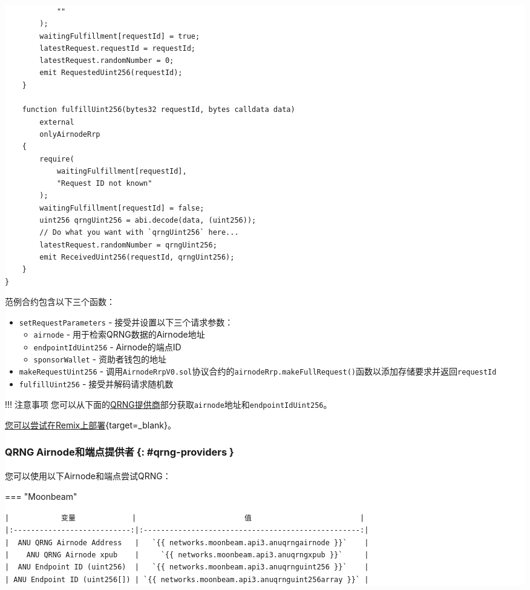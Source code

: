 ```solidity
            ""
        );
        waitingFulfillment[requestId] = true;
        latestRequest.requestId = requestId;
        latestRequest.randomNumber = 0;
        emit RequestedUint256(requestId);
    }

    function fulfillUint256(bytes32 requestId, bytes calldata data)
        external
        onlyAirnodeRrp
    {
        require(
            waitingFulfillment[requestId],
            "Request ID not known"
        );
        waitingFulfillment[requestId] = false;
        uint256 qrngUint256 = abi.decode(data, (uint256));
        // Do what you want with `qrngUint256` here...
        latestRequest.randomNumber = qrngUint256;
        emit ReceivedUint256(requestId, qrngUint256);
    }
}
```

范例合约包含以下三个函数：

- `setRequestParameters` - 接受并设置以下三个请求参数：
    - `airnode` - 用于检索QRNG数据的Airnode地址
    - `endpointIdUint256` - Airnode的端点ID
    - `sponsorWallet` - 资助者钱包的地址
- `makeRequestUint256` - 调用`AirnodeRrpV0.sol`协议合约的`airnodeRrp.makeFullRequest()`函数以添加存储要求并返回`requestId`
- `fulfillUint256` - 接受并解码请求随机数

!!! 注意事项
    您可以从下面的[QRNG提供商](#qrng-providers)部分获取`airnode`地址和`endpointIdUint256`。

[您可以尝试在Remix上部署](https://remix.ethereum.org/#url=https://github.com/api3-ecosystem/remix-contracts/blob/master/contracts/QrngRequesterUpdated.sol&optimize=false&runs=200&evmVersion=null&version=soljson-v0.8.9+commit.e5eed63a.js&lang=en){target=\_blank}。

### QRNG Airnode和端点提供者 {: #qrng-providers }

您可以使用以下Airnode和端点尝试QRNG：

=== "Moonbeam"

    |            变量             |                         值                         |
    |:---------------------------:|:--------------------------------------------------:|
    |  ANU QRNG Airnode Address   |   `{{ networks.moonbeam.api3.anuqrngairnode }}`    |
    |    ANU QRNG Airnode xpub    |     `{{ networks.moonbeam.api3.anuqrngxpub }}`     |
    |  ANU Endpoint ID (uint256)  |   `{{ networks.moonbeam.api3.anuqrnguint256 }}`    |
    | ANU Endpoint ID (uint256[]) | `{{ networks.moonbeam.api3.anuqrnguint256array }}` |
